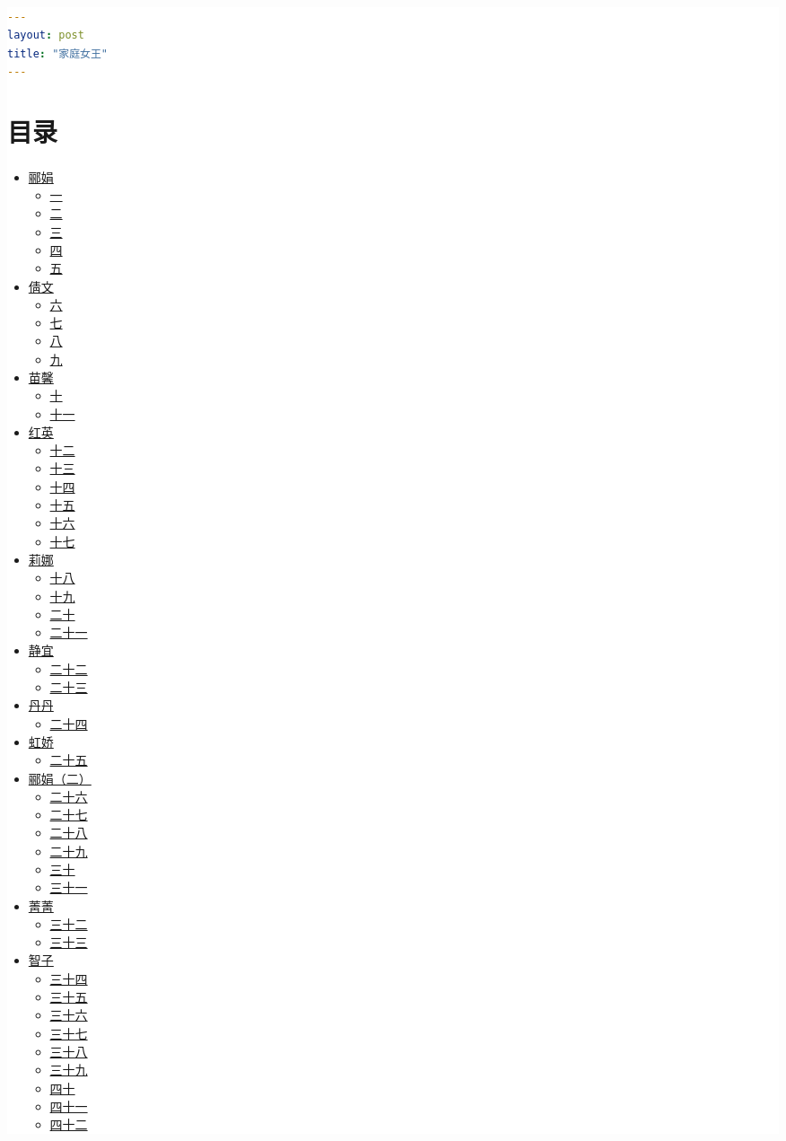 ```yaml
---
layout: post
title: "家庭女王"
---
```


# 目录

- [郦娟](#郦娟)
    - [一](#一)
    - [二](#二)
    - [三](#三)
    - [四](#四)
    - [五](#五)
- [倩文](#倩文)
    - [六](#六)
    - [七](#七)
    - [八](#八)
    - [九](#九)
- [苗馨](#苗馨)
    - [十](#十)
    - [十一](#十一)
- [红英](#红英)
    - [十二](#十二)
    - [十三](#十三)
    - [十四](#十四)
    - [十五](#十五)
    - [十六](#十六)
    - [十七](#十七)
- [莉娜](#莉娜)
    - [十八](#十八)
    - [十九](#十九)
    - [二十](#二十)
    - [二十一](#二十一)
- [静宜](#静宜)
    - [二十二](#二十二)
    - [二十三](#二十三)
- [丹丹](#丹丹)
    - [二十四](#二十四)
- [虹娇](#虹娇)
    - [二十五](#二十五)
- [郦娟（二）](#郦娟（二）)
    - [二十六](#二十六)
    - [二十七](#二十七)
    - [二十八](#二十八)
    - [二十九](#二十九)
    - [三十](#三十)
    - [三十一](#三十一)
- [菁菁](#菁菁)
    - [三十二](#三十二)
    - [三十三](#三十三)
- [智子](#智子)
    - [三十四](#三十四)
    - [三十五](#三十五)
    - [三十六](#三十六)
    - [三十七](#三十七)
    - [三十八](#三十八)
    - [三十九](#三十九)
    - [四十](#四十)
    - [四十一](#四十一)
    - [四十二](#四十二)   
